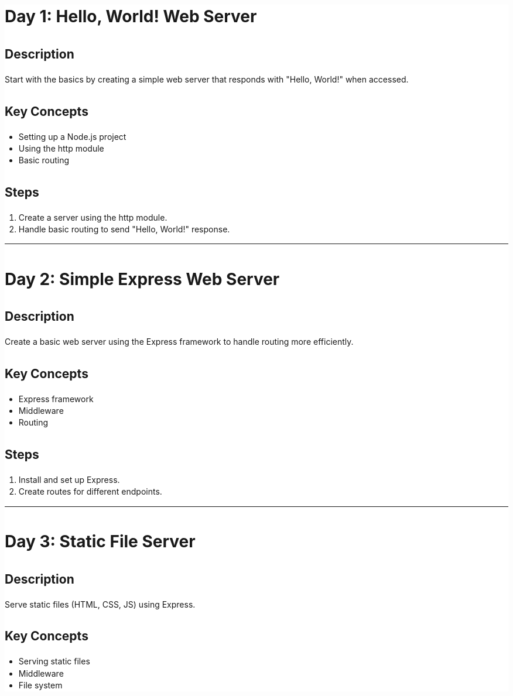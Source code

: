 # Day 1: Hello, World! Web Server

## Description
Start with the basics by creating a simple web server that responds with "Hello, World!" when accessed.

## Key Concepts
- Setting up a Node.js project
- Using the http module
- Basic routing

## Steps
1. Create a server using the http module.
2. Handle basic routing to send "Hello, World!" response.

---

# Day 2: Simple Express Web Server

## Description
Create a basic web server using the Express framework to handle routing more efficiently.

## Key Concepts
- Express framework
- Middleware
- Routing

## Steps
1. Install and set up Express.
2. Create routes for different endpoints.

---

# Day 3: Static File Server

## Description
Serve static files (HTML, CSS, JS) using Express.

## Key Concepts
- Serving static files
- Middleware
- File system
